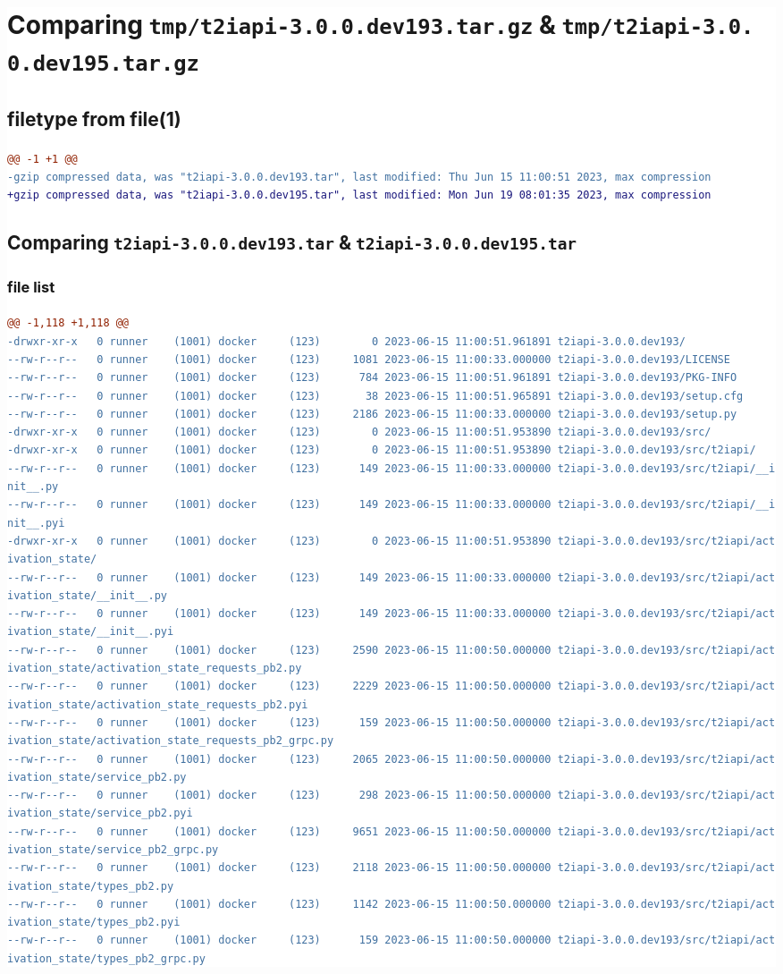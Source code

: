 # Comparing `tmp/t2iapi-3.0.0.dev193.tar.gz` & `tmp/t2iapi-3.0.0.dev195.tar.gz`

## filetype from file(1)

```diff
@@ -1 +1 @@
-gzip compressed data, was "t2iapi-3.0.0.dev193.tar", last modified: Thu Jun 15 11:00:51 2023, max compression
+gzip compressed data, was "t2iapi-3.0.0.dev195.tar", last modified: Mon Jun 19 08:01:35 2023, max compression
```

## Comparing `t2iapi-3.0.0.dev193.tar` & `t2iapi-3.0.0.dev195.tar`

### file list

```diff
@@ -1,118 +1,118 @@
-drwxr-xr-x   0 runner    (1001) docker     (123)        0 2023-06-15 11:00:51.961891 t2iapi-3.0.0.dev193/
--rw-r--r--   0 runner    (1001) docker     (123)     1081 2023-06-15 11:00:33.000000 t2iapi-3.0.0.dev193/LICENSE
--rw-r--r--   0 runner    (1001) docker     (123)      784 2023-06-15 11:00:51.961891 t2iapi-3.0.0.dev193/PKG-INFO
--rw-r--r--   0 runner    (1001) docker     (123)       38 2023-06-15 11:00:51.965891 t2iapi-3.0.0.dev193/setup.cfg
--rw-r--r--   0 runner    (1001) docker     (123)     2186 2023-06-15 11:00:33.000000 t2iapi-3.0.0.dev193/setup.py
-drwxr-xr-x   0 runner    (1001) docker     (123)        0 2023-06-15 11:00:51.953890 t2iapi-3.0.0.dev193/src/
-drwxr-xr-x   0 runner    (1001) docker     (123)        0 2023-06-15 11:00:51.953890 t2iapi-3.0.0.dev193/src/t2iapi/
--rw-r--r--   0 runner    (1001) docker     (123)      149 2023-06-15 11:00:33.000000 t2iapi-3.0.0.dev193/src/t2iapi/__init__.py
--rw-r--r--   0 runner    (1001) docker     (123)      149 2023-06-15 11:00:33.000000 t2iapi-3.0.0.dev193/src/t2iapi/__init__.pyi
-drwxr-xr-x   0 runner    (1001) docker     (123)        0 2023-06-15 11:00:51.953890 t2iapi-3.0.0.dev193/src/t2iapi/activation_state/
--rw-r--r--   0 runner    (1001) docker     (123)      149 2023-06-15 11:00:33.000000 t2iapi-3.0.0.dev193/src/t2iapi/activation_state/__init__.py
--rw-r--r--   0 runner    (1001) docker     (123)      149 2023-06-15 11:00:33.000000 t2iapi-3.0.0.dev193/src/t2iapi/activation_state/__init__.pyi
--rw-r--r--   0 runner    (1001) docker     (123)     2590 2023-06-15 11:00:50.000000 t2iapi-3.0.0.dev193/src/t2iapi/activation_state/activation_state_requests_pb2.py
--rw-r--r--   0 runner    (1001) docker     (123)     2229 2023-06-15 11:00:50.000000 t2iapi-3.0.0.dev193/src/t2iapi/activation_state/activation_state_requests_pb2.pyi
--rw-r--r--   0 runner    (1001) docker     (123)      159 2023-06-15 11:00:50.000000 t2iapi-3.0.0.dev193/src/t2iapi/activation_state/activation_state_requests_pb2_grpc.py
--rw-r--r--   0 runner    (1001) docker     (123)     2065 2023-06-15 11:00:50.000000 t2iapi-3.0.0.dev193/src/t2iapi/activation_state/service_pb2.py
--rw-r--r--   0 runner    (1001) docker     (123)      298 2023-06-15 11:00:50.000000 t2iapi-3.0.0.dev193/src/t2iapi/activation_state/service_pb2.pyi
--rw-r--r--   0 runner    (1001) docker     (123)     9651 2023-06-15 11:00:50.000000 t2iapi-3.0.0.dev193/src/t2iapi/activation_state/service_pb2_grpc.py
--rw-r--r--   0 runner    (1001) docker     (123)     2118 2023-06-15 11:00:50.000000 t2iapi-3.0.0.dev193/src/t2iapi/activation_state/types_pb2.py
--rw-r--r--   0 runner    (1001) docker     (123)     1142 2023-06-15 11:00:50.000000 t2iapi-3.0.0.dev193/src/t2iapi/activation_state/types_pb2.pyi
--rw-r--r--   0 runner    (1001) docker     (123)      159 2023-06-15 11:00:50.000000 t2iapi-3.0.0.dev193/src/t2iapi/activation_state/types_pb2_grpc.py
```